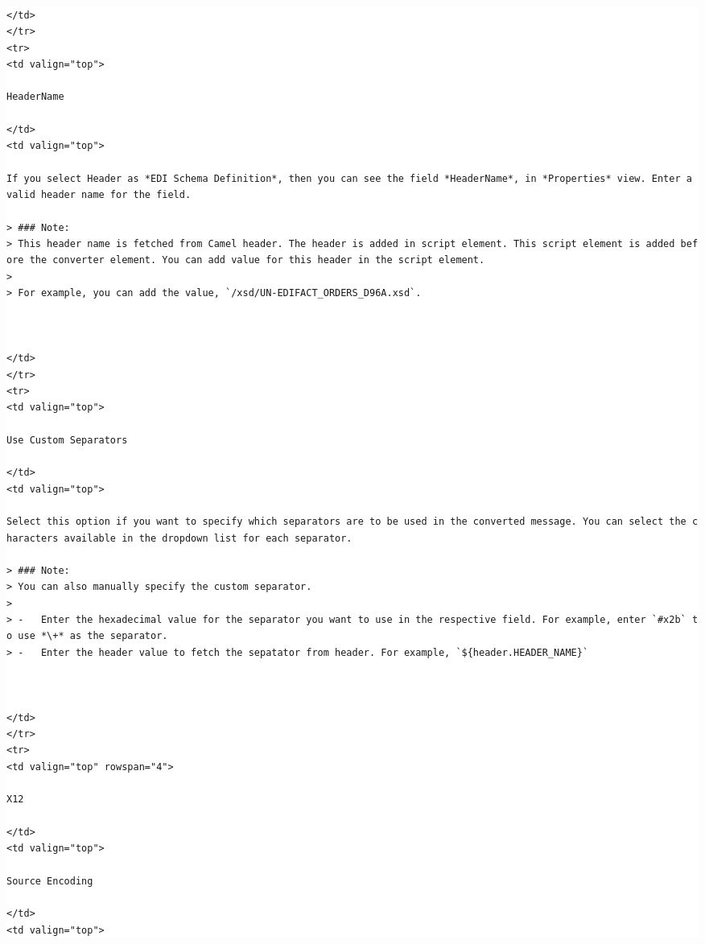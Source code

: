 
    
    </td>
    </tr>
    <tr>
    <td valign="top">
    
    HeaderName
    
    </td>
    <td valign="top">
    
    If you select Header as *EDI Schema Definition*, then you can see the field *HeaderName*, in *Properties* view. Enter a valid header name for the field.

    > ### Note:  
    > This header name is fetched from Camel header. The header is added in script element. This script element is added before the converter element. You can add value for this header in the script element.
    > 
    > For example, you can add the value, `/xsd/UN-EDIFACT_ORDERS_D96A.xsd`.


    
    </td>
    </tr>
    <tr>
    <td valign="top">
    
    Use Custom Separators
    
    </td>
    <td valign="top">
    
    Select this option if you want to specify which separators are to be used in the converted message. You can select the characters available in the dropdown list for each separator.

    > ### Note:  
    > You can also manually specify the custom separator.
    > 
    > -   Enter the hexadecimal value for the separator you want to use in the respective field. For example, enter `#x2b` to use *\+* as the separator.
    > -   Enter the header value to fetch the sepatator from header. For example, `${header.HEADER_NAME}`


    
    </td>
    </tr>
    <tr>
    <td valign="top" rowspan="4">
    
    X12
    
    </td>
    <td valign="top">
    
    Source Encoding
    
    </td>
    <td valign="top">
    